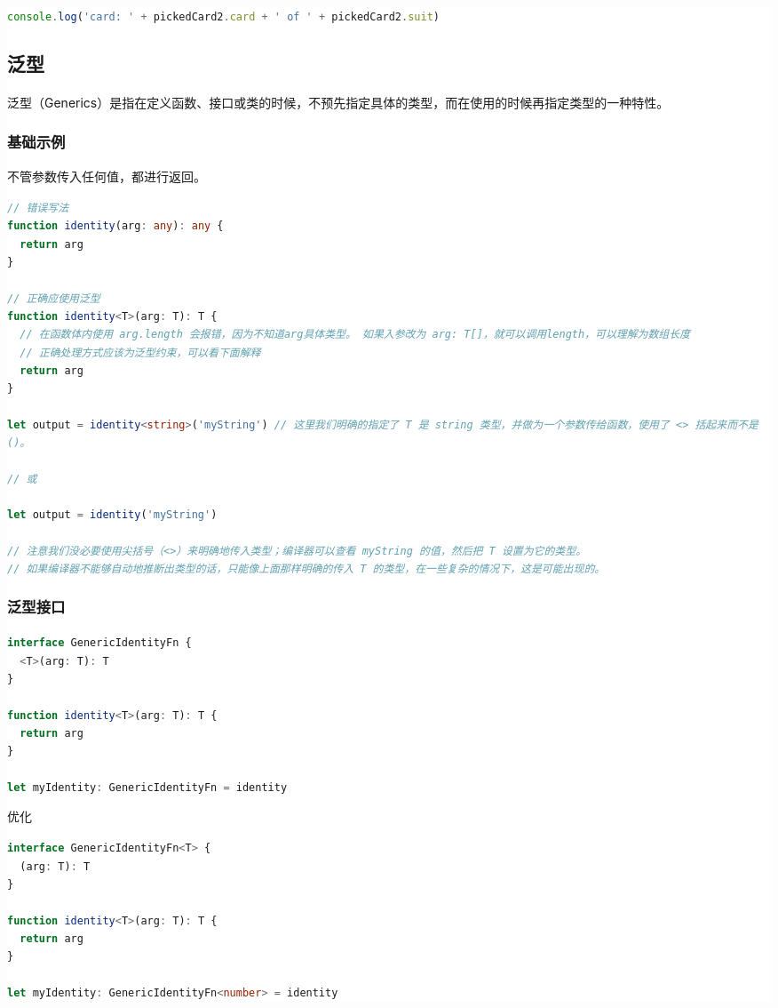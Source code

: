 ```ts
console.log('card: ' + pickedCard2.card + ' of ' + pickedCard2.suit)
```

## 泛型

泛型（Generics）是指在定义函数、接口或类的时候，不预先指定具体的类型，而在使用的时候再指定类型的一种特性。

### 基础示例

不管参数传入任何值，都进行返回。

```ts
// 错误写法
function identity(arg: any): any {
  return arg
}

// 正确应使用泛型
function identity<T>(arg: T): T {
  // 在函数体内使用 arg.length 会报错，因为不知道arg具体类型。 如果入参改为 arg: T[]，就可以调用length，可以理解为数组长度
  // 正确处理方式应该为泛型约束，可以看下面解释
  return arg
}

let output = identity<string>('myString') // 这里我们明确的指定了 T 是 string 类型，并做为一个参数传给函数，使用了 <> 括起来而不是 ()。

// 或

let output = identity('myString')

// 注意我们没必要使用尖括号（<>）来明确地传入类型；编译器可以查看 myString 的值，然后把 T 设置为它的类型。
// 如果编译器不能够自动地推断出类型的话，只能像上面那样明确的传入 T 的类型，在一些复杂的情况下，这是可能出现的。
```

### 泛型接口

```ts
interface GenericIdentityFn {
  <T>(arg: T): T
}

function identity<T>(arg: T): T {
  return arg
}

let myIdentity: GenericIdentityFn = identity
```

优化

```ts
interface GenericIdentityFn<T> {
  (arg: T): T
}

function identity<T>(arg: T): T {
  return arg
}

let myIdentity: GenericIdentityFn<number> = identity
```
